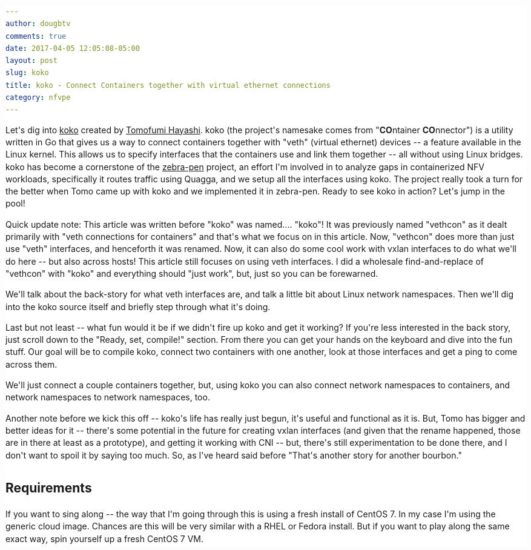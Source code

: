 ```yaml
---
author: dougbtv
comments: true
date: 2017-04-05 12:05:08-05:00
layout: post
slug: koko
title: koko - Connect Containers together with virtual ethernet connections
category: nfvpe
---
```


Let's dig into [koko](https://github.com/redhat-nfvpe/koko) created by [Tomofumi Hayashi](https://github.com/s1061123). koko (the project's namesake comes from "**CO**ntainer **CO**nnector") is a utility written in Go that gives us a way to connect containers together with "veth" (virtual ethernet) devices -- a feature available in the Linux kernel. This allows us to specify interfaces that the containers use and link them together -- all without using Linux bridges. koko has become a cornerstone of the [zebra-pen](https://github.com/dougbtv/zebra-pen) project, an effort I'm involved in to analyze gaps in containerized NFV workloads, specifically it routes traffic using Quagga, and we setup all the interfaces using koko. The project really took a turn for the better when Tomo came up with koko and we implemented it in zebra-pen. Ready to see koko in action? Let's jump in the pool!

Quick update note: This article was written before "koko" was named.... "koko"! It was previously named "vethcon" as it dealt primarily with "veth connections for containers" and that's what we focus on in this article. Now, "vethcon" does more than just use "veth" interfaces, and henceforth it was renamed. Now, it can also do some cool work with vxlan interfaces to do what we'll do here -- but also across hosts! This article still focuses on using veth interfaces. I did a wholesale find-and-replace of "vethcon" with "koko" and everything should "just work", but, just so you can be forewarned. 

We'll talk about the back-story for what veth interfaces are, and talk a little bit about Linux network namespaces. Then we'll dig into the koko source itself and briefly step through what it's doing. 

Last but not least -- what fun would it be if we didn't fire up koko and get it working? If you're less interested in the back story, just scroll down to the "Ready, set, compile!" section. From there you can get your hands on the keyboard and dive into the fun stuff. Our goal will be to compile koko, connect two containers with one another, look at those interfaces and get a ping to come across them. 
 
We'll just connect a couple containers together, but, using koko you can also connect network namespaces to containers, and network namespaces to network namespaces, too. 

Another note before we kick this off -- koko's life has really just begun, it's useful and functional as it is. But, Tomo has bigger and better ideas for it -- there's some potential in the future for creating vxlan interfaces (and given that the rename happened, those are in there at least as a prototype), and getting it working with CNI -- but, there's still experimentation to be done there, and I don't want to spoil it by saying too much. So, as I've heard said before "That's another story for another bourbon."

## Requirements

If you want to sing along -- the way that I'm going through this is using a fresh install of CentOS 7. In my case I'm using the generic cloud image. Chances are this will be very similar with a RHEL or Fedora install. But if you want to play along the same exact way, spin yourself up a fresh CentOS 7 VM. 
